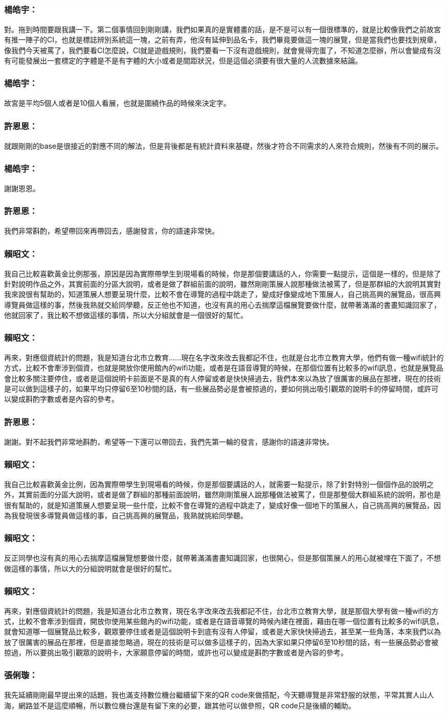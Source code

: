 ### 楊皓宇：
對。拖到時間要跟我講一下。第二個事情回到剛剛講，我們如果真的是實體畫的話，是不是可以有一個很標準的，就是比較像我們之前故宮有推一陣子的CI，也就是標誌辨別系統這一塊，之前有弄，他沒有延伸到品名卡，我們畢竟要做這一塊的展覽，但是當我們也要找到規章，像我們今天被罵了，我們要看CI怎麼說，CI就是遊戲規則，我們要看一下沒有遊戲規則，就會覺得完蛋了，不知道怎麼辦，所以會變成有沒有可能發展出一套標定的字體是不是有字體的大小或者是間距狀況，但是這個必須要有很大量的人流數據來結論。

### 楊皓宇：
故宮是平均5個人或者是10個人看展，也就是圍繞作品的時候來決定字。

### 許恩恩：
就跟剛剛的base是很接近的對應不同的解法，但是背後都是有統計資料來基礎，然後才符合不同需求的人來符合規則，然後有不同的展示。

### 楊皓宇：
謝謝恩恩。

### 許恩恩：
我們非常斟酌，希望帶回來再帶回去，感謝發言，你的語速非常快。

### 賴昭文：
我自己比較喜歡黃金比例那張，原因是因為實際帶學生到現場看的時候，你是那個要講話的人，你需要一點提示，這個是一樣的，但是除了針對說明作品之外，其實前面的分區大說明，或者是做了群組前面的說明，雖然剛剛策展人說那種做法被罵了，但是那群組的大說明其實對我來說很有幫助的，知道策展人想要呈現什麼，比較不會在導覽的過程中跳走了，變成好像變成地下策展人，自己挑高興的展覽品，很高興導覽員做這樣的事，然後我熟就交給同學聽，反正他也不知道，也沒有真的用心去揣摩這檔展覽要做什麼，就帶著滿滿的書畫知識回家了，他就回家了，我比較不想做這樣的事情，所以大分組就會是一個很好的幫忙。

### 賴昭文：
再來，對應個資統計的問題，我是知道台北市立教育……現在名字改來改去我都記不住，也就是台北市立教育大學，他們有做一種wifi統計的方式，比較不會牽涉到個資，也就是開放你使用館內的wifi功能，或者是在語音導覽的時候，在那個位置有比較多的wifi訊息，也就是展覽品會比較多關注要停住，或者是這個說明卡前面是不是真的有人停留或者是快快掃過去，我們本來以為放了很厲害的展品在那裡，現在的技術是可以做到這樣子的，如果平均只停留6至10秒間的話，有一些展品勢必是會被掠過的，要如何挑出吸引觀眾的說明卡的停留時間，或許可以變成斟酌字數或者是內容的參考。

### 許恩恩：
謝謝。對不起我們非常地斟酌，希望等一下還可以帶回去，我們先第一輪的發言，感謝你的語速非常快。

### 賴昭文：
我自己比較喜歡黃金比例，因為實際帶學生到現場看的時候，你是那個要講話的人，就需要一點提示，除了針對特別一個個作品的說明之外，其實前面的分區大說明，或者是做了群組的那種前面說明，雖然剛剛策展人說那種做法被罵了，但是那整個大群組系統的說明，那也是很有幫助的，就是知道策展人想要呈現一些什麼，比較不會在導覽的過程中跳走了，變成好像一個地下的策展人，自己挑高興的展覽品，因為我發現很多導覽員做這樣的事，自己挑高興的展覽品，我熟就挑給同學聽。

### 賴昭文：
反正同學也沒有真的用心去揣摩這檔展覽想要做什麼，就帶著滿滿書畫知識回家，也很開心，但是那個策展人的用心就被埋在下面了，不想做這樣的事情，所以大的分組說明就會是很好的幫忙。

### 賴昭文：
再來，對應個資統計的問題，我是知道台北市立教育，現在名字改來改去我都記不住，台北市立教育大學，就是那個大學有做一種wifi的方式，比較不會牽涉到個資，開放你使用某些館內的wifi功能，或者是在語音導覽的時候內建在裡面，藉由在哪一個位置有比較多的wifi訊息，就會知道哪一個展覽品比較多，觀眾要停住或者是這個說明卡到底有沒有人停留，或者是大家快快掃過去，甚至某一些角落，本來我們以為放了很厲害的展品在那裡，但是直接忽略過，現在的技術是可以做多這樣子的，因為大家如果只停留6至10秒間的話，有一些展品勢必會被掠過，所以要挑出吸引觀眾的說明卡，大家願意停留的時間，或許也可以變成是斟酌字數或者是內容的參考。

### 張俐璇：
我先延續剛剛最早提出來的話題，我也滿支持數位機台繼續留下來的QR code來做搭配，今天聽導覽是非常舒服的狀態，平常其實人山人海，網路並不是這麼順暢，所以數位機台還是有留下來的必要，跟其他可以做參照，QR code只是後續的輔助。
